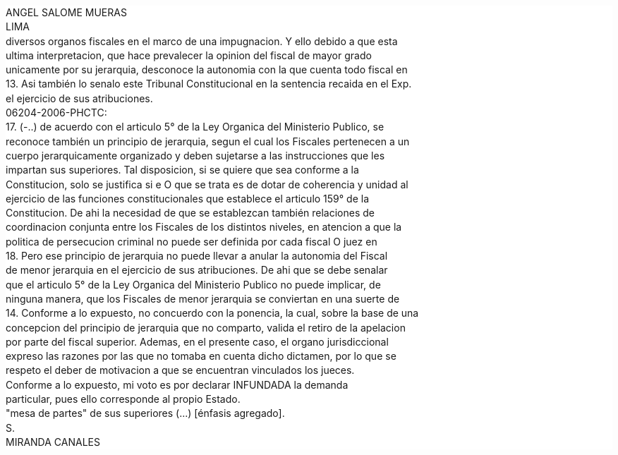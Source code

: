 ANGEL SALOME MUERAS  
LIMA  
diversos organos fiscales en el marco de una impugnacion. Y ello debido a que esta  
ultima interpretacion, que hace prevalecer la opinion del fiscal de mayor grado  
unicamente por su jerarquia, desconoce la autonomia con la que cuenta todo fiscal en  
13. Asi también lo senalo este Tribunal Constitucional en la sentencia recaida en el Exp.  
el ejercicio de sus atribuciones.  
06204-2006-PHCTC:  
17. (-..) de acuerdo con el articulo 5° de la Ley Organica del Ministerio Publico, se  
reconoce también un principio de jerarquia, segun el cual los Fiscales pertenecen a un  
cuerpo jerarquicamente organizado y deben sujetarse a las instrucciones que les  
impartan sus superiores. Tal disposicion, si se quiere que sea conforme a la  
Constitucion, solo se justifica si e O que se trata es de dotar de coherencia y unidad al  
ejercicio de las funciones constitucionales que establece el articulo 159° de la  
Constitucion. De ahi la necesidad de que se establezcan también relaciones de  
coordinacion conjunta entre los Fiscales de los distintos niveles, en atencion a que la  
politica de persecucion criminal no puede ser definida por cada fiscal O juez en  
18. Pero ese principio de jerarquia no puede llevar a anular la autonomia del Fiscal  
de menor jerarquia en el ejercicio de sus atribuciones. De ahi que se debe senalar  
que el articulo 5° de la Ley Organica del Ministerio Publico no puede implicar, de  
ninguna manera, que los Fiscales de menor jerarquia se conviertan en una suerte de  
14. Conforme a lo expuesto, no concuerdo con la ponencia, la cual, sobre la base de una  
concepcion del principio de jerarquia que no comparto, valida el retiro de la apelacion  
por parte del fiscal superior. Ademas, en el presente caso, el organo jurisdiccional  
expreso las razones por las que no tomaba en cuenta dicho dictamen, por lo que se  
respeto el deber de motivacion a que se encuentran vinculados los jueces.  
Conforme a lo expuesto, mi voto es por declarar INFUNDADA la demanda  
particular, pues ello corresponde al propio Estado.  
"mesa de partes" de sus superiores (...) [énfasis agregado].  
S.  
MIRANDA CANALES
